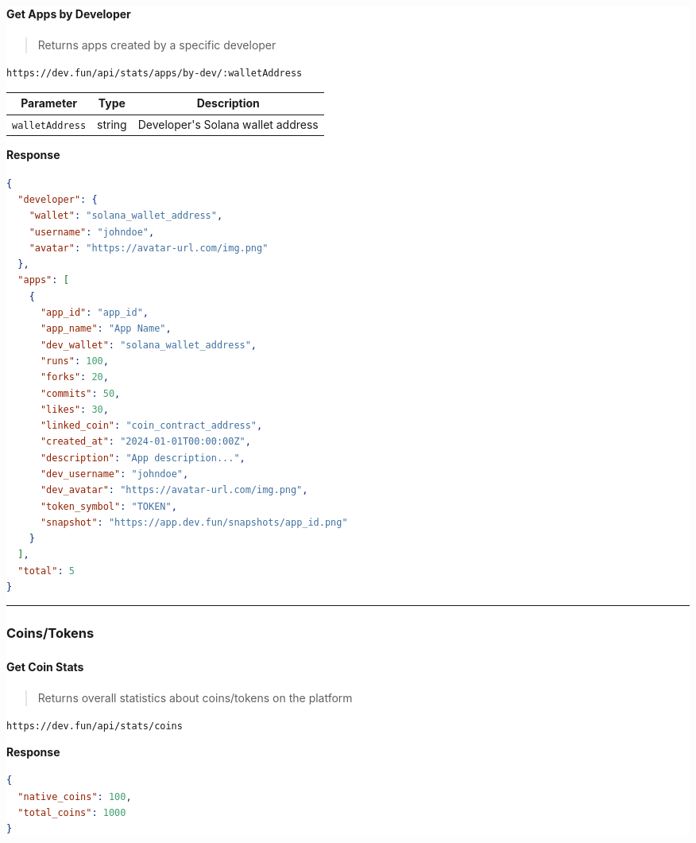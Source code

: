 #### Get Apps by Developer
> Returns apps created by a specific developer

```http
https://dev.fun/api/stats/apps/by-dev/:walletAddress
```

| Parameter | Type | Description |
|-----------|------|-------------|
| `walletAddress` | string | Developer's Solana wallet address |

**Response**
```json
{
  "developer": {
    "wallet": "solana_wallet_address",
    "username": "johndoe",
    "avatar": "https://avatar-url.com/img.png"
  },
  "apps": [
    {
      "app_id": "app_id",
      "app_name": "App Name",
      "dev_wallet": "solana_wallet_address",
      "runs": 100,
      "forks": 20,
      "commits": 50,
      "likes": 30,
      "linked_coin": "coin_contract_address",
      "created_at": "2024-01-01T00:00:00Z",
      "description": "App description...",
      "dev_username": "johndoe",
      "dev_avatar": "https://avatar-url.com/img.png",
      "token_symbol": "TOKEN",
      "snapshot": "https://app.dev.fun/snapshots/app_id.png"
    }
  ],
  "total": 5
}
```

---

### Coins/Tokens

#### Get Coin Stats
> Returns overall statistics about coins/tokens on the platform

```http
https://dev.fun/api/stats/coins
```

**Response**
```json
{
  "native_coins": 100,
  "total_coins": 1000
}
```
